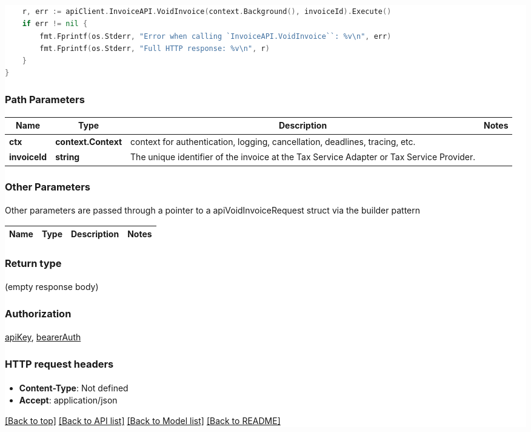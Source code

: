 ```go
	r, err := apiClient.InvoiceAPI.VoidInvoice(context.Background(), invoiceId).Execute()
	if err != nil {
		fmt.Fprintf(os.Stderr, "Error when calling `InvoiceAPI.VoidInvoice``: %v\n", err)
		fmt.Fprintf(os.Stderr, "Full HTTP response: %v\n", r)
	}
}
```

### Path Parameters


Name | Type | Description  | Notes
------------- | ------------- | ------------- | -------------
**ctx** | **context.Context** | context for authentication, logging, cancellation, deadlines, tracing, etc.
**invoiceId** | **string** | The unique identifier of the invoice at the Tax Service Adapter or Tax Service Provider. | 

### Other Parameters

Other parameters are passed through a pointer to a apiVoidInvoiceRequest struct via the builder pattern


Name | Type | Description  | Notes
------------- | ------------- | ------------- | -------------


### Return type

 (empty response body)

### Authorization

[apiKey](../README.md#apiKey), [bearerAuth](../README.md#bearerAuth)

### HTTP request headers

- **Content-Type**: Not defined
- **Accept**: application/json

[[Back to top]](#) [[Back to API list]](../README.md#documentation-for-api-endpoints)
[[Back to Model list]](../README.md#documentation-for-models)
[[Back to README]](../README.md)

